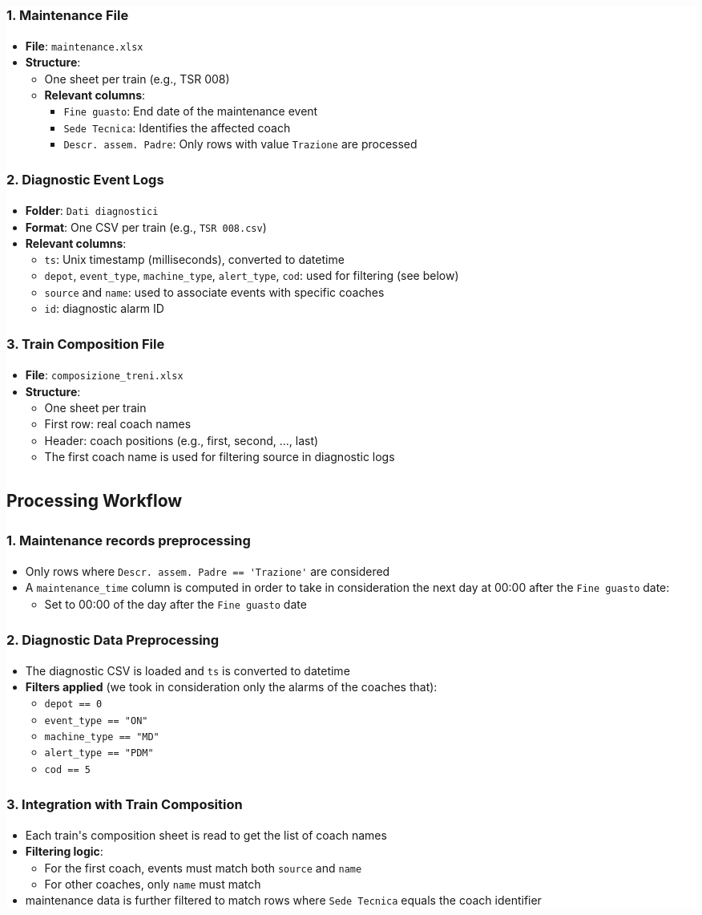 ### 1. Maintenance File
- **File**: `maintenance.xlsx`
- **Structure**:
  - One sheet per train (e.g., TSR 008)
  - **Relevant columns**:
    - `Fine guasto`: End date of the maintenance event
    - `Sede Tecnica`: Identifies the affected coach
    - `Descr. assem. Padre`: Only rows with value `Trazione` are processed

### 2. Diagnostic Event Logs
- **Folder**: `Dati diagnostici`
- **Format**: One CSV per train (e.g., `TSR 008.csv`)
- **Relevant columns**:
  - `ts`: Unix timestamp (milliseconds), converted to datetime
  - `depot`, `event_type`, `machine_type`, `alert_type`, `cod`: used for filtering (see below)
  - `source` and `name`: used to associate events with specific coaches
  - `id`: diagnostic alarm ID

### 3. Train Composition File
- **File**: `composizione_treni.xlsx`
- **Structure**:
  - One sheet per train
  - First row: real coach names
  - Header: coach positions (e.g., first, second, ..., last)
  - The first coach name is used for filtering source in diagnostic logs

## Processing Workflow

### 1. Maintenance records preprocessing
- Only rows where `Descr. assem. Padre == 'Trazione'` are considered
- A `maintenance_time` column is computed in order to take in consideration the next day at 00:00 after the `Fine guasto` date:
  - Set to 00:00 of the day after the `Fine guasto` date

### 2. Diagnostic Data Preprocessing
- The diagnostic CSV is loaded and `ts` is converted to datetime
- **Filters applied** (we took in consideration only the alarms of the coaches that):
  - `depot == 0`
  - `event_type == "ON"`
  - `machine_type == "MD"`
  - `alert_type == "PDM"`
  - `cod == 5`

### 3. Integration with Train Composition
- Each train's composition sheet is read to get the list of coach names
- **Filtering logic**:
  - For the first coach, events must match both `source` and `name`
  - For other coaches, only `name` must match
- maintenance data is further filtered to match rows where `Sede Tecnica` equals the coach identifier
